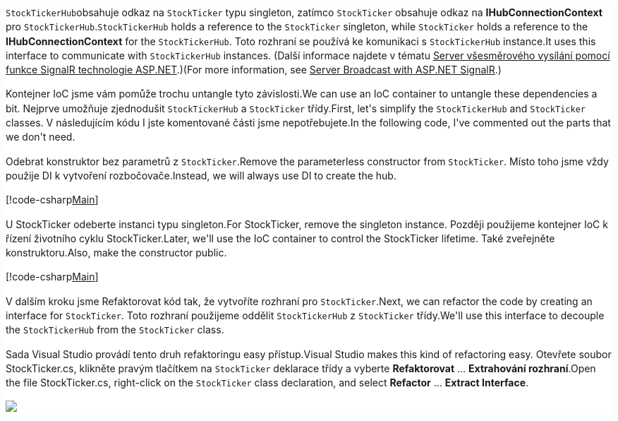<span data-ttu-id="6447e-152">`StockTickerHub`obsahuje odkaz na `StockTicker` typu singleton, zatímco `StockTicker` obsahuje odkaz na **IHubConnectionContext** pro `StockTickerHub`.</span><span class="sxs-lookup"><span data-stu-id="6447e-152">`StockTickerHub` holds a reference to the `StockTicker` singleton, while `StockTicker` holds a reference to the **IHubConnectionContext** for the `StockTickerHub`.</span></span> <span data-ttu-id="6447e-153">Toto rozhraní se používá ke komunikaci s `StockTickerHub` instance.</span><span class="sxs-lookup"><span data-stu-id="6447e-153">It uses this interface to communicate with `StockTickerHub` instances.</span></span> <span data-ttu-id="6447e-154">(Další informace najdete v tématu [Server všesměrového vysílání pomocí funkce SignalR technologie ASP.NET](index.md).)</span><span class="sxs-lookup"><span data-stu-id="6447e-154">(For more information, see [Server Broadcast with ASP.NET SignalR](index.md).)</span></span>

<span data-ttu-id="6447e-155">Kontejner IoC jsme vám pomůže trochu untangle tyto závislosti.</span><span class="sxs-lookup"><span data-stu-id="6447e-155">We can use an IoC container to untangle these dependencies a bit.</span></span> <span data-ttu-id="6447e-156">Nejprve umožňuje zjednodušit `StockTickerHub` a `StockTicker` třídy.</span><span class="sxs-lookup"><span data-stu-id="6447e-156">First, let's simplify the `StockTickerHub` and `StockTicker` classes.</span></span> <span data-ttu-id="6447e-157">V následujícím kódu I jste komentované části jsme nepotřebujete.</span><span class="sxs-lookup"><span data-stu-id="6447e-157">In the following code, I've commented out the parts that we don't need.</span></span>

<span data-ttu-id="6447e-158">Odebrat konstruktor bez parametrů z `StockTicker`.</span><span class="sxs-lookup"><span data-stu-id="6447e-158">Remove the parameterless constructor from `StockTicker`.</span></span> <span data-ttu-id="6447e-159">Místo toho jsme vždy použije DI k vytvoření rozbočovače.</span><span class="sxs-lookup"><span data-stu-id="6447e-159">Instead, we will always use DI to create the hub.</span></span>

[!code-csharp[Main](dependency-injection/samples/sample9.cs)]

<span data-ttu-id="6447e-160">U StockTicker odeberte instanci typu singleton.</span><span class="sxs-lookup"><span data-stu-id="6447e-160">For StockTicker, remove the singleton instance.</span></span> <span data-ttu-id="6447e-161">Později použijeme kontejner IoC k řízení životního cyklu StockTicker.</span><span class="sxs-lookup"><span data-stu-id="6447e-161">Later, we'll use the IoC container to control the StockTicker lifetime.</span></span> <span data-ttu-id="6447e-162">Také zveřejněte konstruktoru.</span><span class="sxs-lookup"><span data-stu-id="6447e-162">Also, make the constructor public.</span></span>

[!code-csharp[Main](dependency-injection/samples/sample10.cs?highlight=7)]

<span data-ttu-id="6447e-163">V dalším kroku jsme Refaktorovat kód tak, že vytvoříte rozhraní pro `StockTicker`.</span><span class="sxs-lookup"><span data-stu-id="6447e-163">Next, we can refactor the code by creating an interface for `StockTicker`.</span></span> <span data-ttu-id="6447e-164">Toto rozhraní použijeme oddělit `StockTickerHub` z `StockTicker` třídy.</span><span class="sxs-lookup"><span data-stu-id="6447e-164">We'll use this interface to decouple the `StockTickerHub` from the `StockTicker` class.</span></span>

<span data-ttu-id="6447e-165">Sada Visual Studio provádí tento druh refaktoringu easy přístup.</span><span class="sxs-lookup"><span data-stu-id="6447e-165">Visual Studio makes this kind of refactoring easy.</span></span> <span data-ttu-id="6447e-166">Otevřete soubor StockTicker.cs, klikněte pravým tlačítkem na `StockTicker` deklarace třídy a vyberte **Refaktorovat** ... **Extrahování rozhraní**.</span><span class="sxs-lookup"><span data-stu-id="6447e-166">Open the file StockTicker.cs, right-click on the `StockTicker` class declaration, and select **Refactor** ... **Extract Interface**.</span></span>

![](dependency-injection/_static/image1.png)
